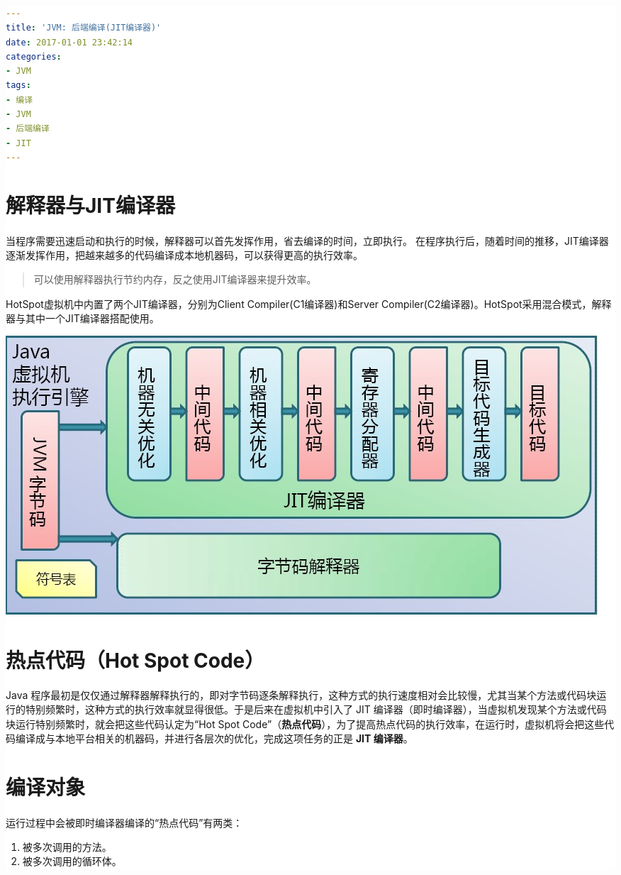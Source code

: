 ```yaml
---
title: 'JVM: 后端编译(JIT编译器)'
date: 2017-01-01 23:42:14
categories:
- JVM
tags:
- 编译
- JVM
- 后端编译
- JIT
---
```


# 解释器与JIT编译器
当程序需要迅速启动和执行的时候，解释器可以首先发挥作用，省去编译的时间，立即执行。
在程序执行后，随着时间的推移，JIT编译器逐渐发挥作用，把越来越多的代码编译成本地机器码，可以获得更高的执行效率。
> 可以使用解释器执行节约内存，反之使用JIT编译器来提升效率。

HotSpot虚拟机中内置了两个JIT编译器，分别为Client Compiler(C1编译器)和Server Compiler(C2编译器)。HotSpot采用混合模式，解释器与其中一个JIT编译器搭配使用。

![](/images/jvm/java-execution-process.png)

# 热点代码（Hot Spot Code）
Java 程序最初是仅仅通过解释器解释执行的，即对字节码逐条解释执行，这种方式的执行速度相对会比较慢，尤其当某个方法或代码块运行的特别频繁时，这种方式的执行效率就显得很低。于是后来在虚拟机中引入了 JIT 编译器（即时编译器），当虚拟机发现某个方法或代码块运行特别频繁时，就会把这些代码认定为“Hot Spot Code”（**热点代码**），为了提高热点代码的执行效率，在运行时，虚拟机将会把这些代码编译成与本地平台相关的机器码，并进行各层次的优化，完成这项任务的正是 **JIT 编译器**。

# 编译对象
运行过程中会被即时编译器编译的“热点代码”有两类：
1. 被多次调用的方法。
2. 被多次调用的循环体。
